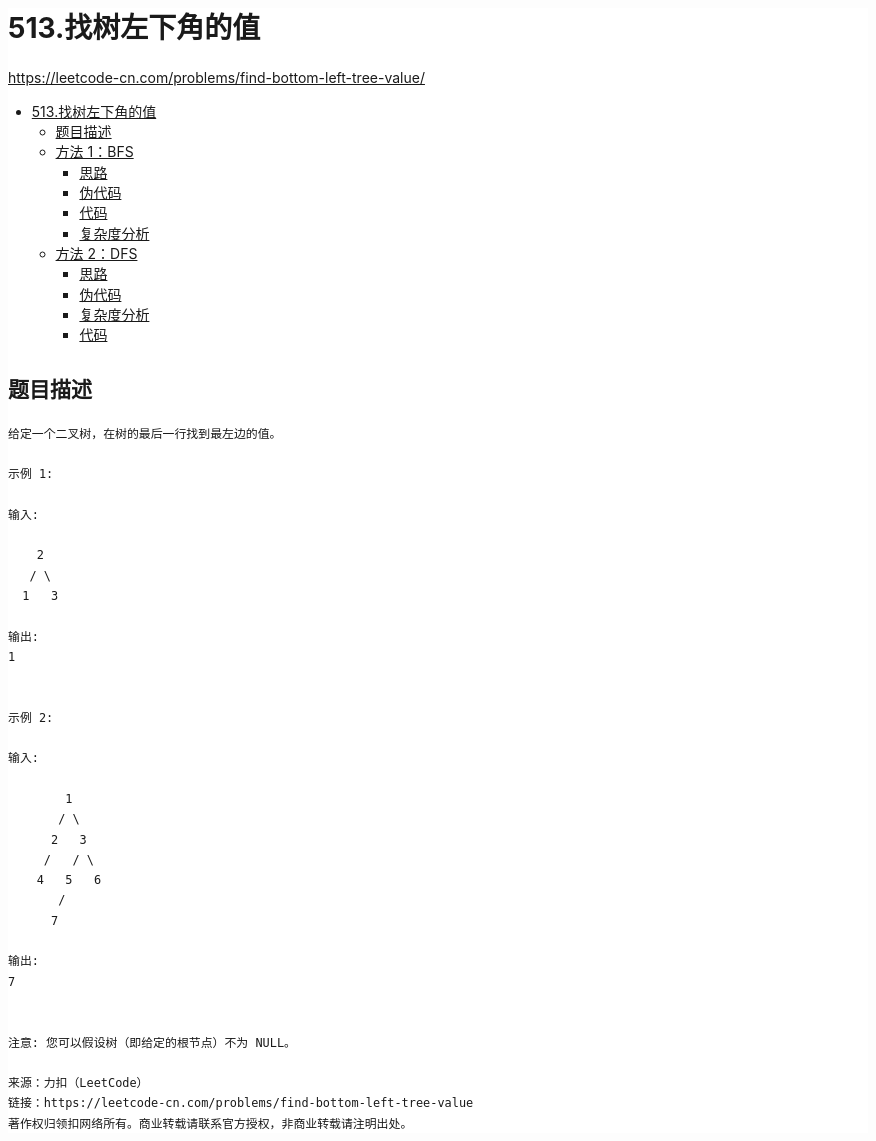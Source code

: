 # 513.找树左下角的值

https://leetcode-cn.com/problems/find-bottom-left-tree-value/

- [513.找树左下角的值](#513找树左下角的值)
  - [题目描述](#题目描述)
  - [方法 1：BFS](#方法-1bfs)
    - [思路](#思路)
    - [伪代码](#伪代码)
    - [代码](#代码)
    - [复杂度分析](#复杂度分析)
  - [方法 2：DFS](#方法-2dfs)
    - [思路](#思路-1)
    - [伪代码](#伪代码-1)
    - [复杂度分析](#复杂度分析-1)
    - [代码](#代码-1)

## 题目描述

```
给定一个二叉树，在树的最后一行找到最左边的值。

示例 1:

输入:

    2
   / \
  1   3

输出:
1
 

示例 2:

输入:

        1
       / \
      2   3
     /   / \
    4   5   6
       /
      7

输出:
7
 

注意: 您可以假设树（即给定的根节点）不为 NULL。

来源：力扣（LeetCode）
链接：https://leetcode-cn.com/problems/find-bottom-left-tree-value
著作权归领扣网络所有。商业转载请联系官方授权，非商业转载请注明出处。
```
